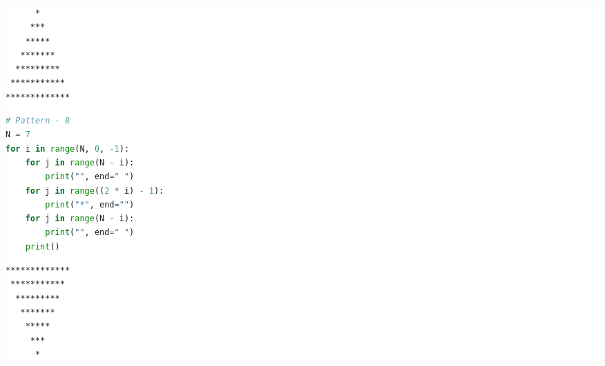 <div class="output stream stdout">

          *      
         ***     
        *****    
       *******   
      *********  
     *********** 
    *************

</div>

</div>

<div id="378ca824" class="cell code" execution_count="8"
execution="{&quot;iopub.execute_input&quot;:&quot;2024-02-26T10:07:32.487420Z&quot;,&quot;iopub.status.busy&quot;:&quot;2024-02-26T10:07:32.486499Z&quot;,&quot;iopub.status.idle&quot;:&quot;2024-02-26T10:07:32.492773Z&quot;,&quot;shell.execute_reply&quot;:&quot;2024-02-26T10:07:32.491919Z&quot;}"
papermill="{&quot;duration&quot;:1.2893e-2,&quot;end_time&quot;:&quot;2024-02-26T10:07:32.494611&quot;,&quot;exception&quot;:false,&quot;start_time&quot;:&quot;2024-02-26T10:07:32.481718&quot;,&quot;status&quot;:&quot;completed&quot;}"
tags="[]">

``` python
# Pattern - 8
N = 7
for i in range(N, 0, -1):
    for j in range(N - i):
        print("", end=" ")
    for j in range((2 * i) - 1):
        print("*", end="")
    for j in range(N - i):
        print("", end=" ")
    print()
```

<div class="output stream stdout">

    *************
     *********** 
      *********  
       *******   
        *****    
         ***     
          *      

</div>

</div>

<div id="df22abe8" class="cell code" execution_count="9"
execution="{&quot;iopub.execute_input&quot;:&quot;2024-02-26T10:07:32.503287Z&quot;,&quot;iopub.status.busy&quot;:&quot;2024-02-26T10:07:32.502180Z&quot;,&quot;iopub.status.idle&quot;:&quot;2024-02-26T10:07:32.508862Z&quot;,&quot;shell.execute_reply&quot;:&quot;2024-02-26T10:07:32.507999Z&quot;}"
papermill="{&quot;duration&quot;:1.2991e-2,&quot;end_time&quot;:&quot;2024-02-26T10:07:32.510653&quot;,&quot;exception&quot;:false,&quot;start_time&quot;:&quot;2024-02-26T10:07:32.497662&quot;,&quot;status&quot;:&quot;completed&quot;}"
tags="[]">
